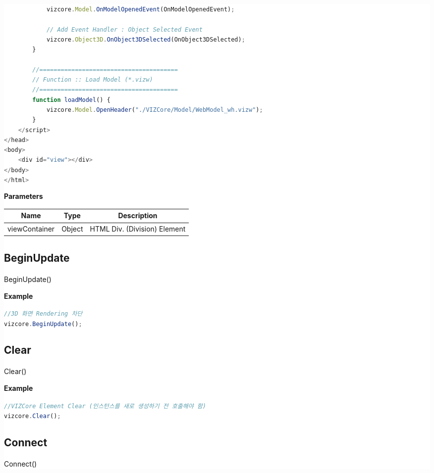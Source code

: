 ```Javascript
            vizcore.Model.OnModelOpenedEvent(OnModelOpenedEvent);

            // Add Event Handler : Object Selected Event
            vizcore.Object3D.OnObject3DSelected(OnObject3DSelected);
        }

        //=======================================
        // Function :: Load Model (*.vizw)
        //=======================================
        function loadModel() {
            vizcore.Model.OpenHeader("./VIZCore/Model/WebModel_wh.vizw");
        }
    </script>
</head>
<body>
    <div id="view"></div>
</body>
</html>
```
**Parameters**

| Name          | Type   | Description                  |
|---------------|--------|------------------------------|
| viewContainer | Object | HTML Div. (Division) Element |
</procedure>

## BeginUpdate
<procedure title="3D 화면 Rendering 차단" collapsible="true">
<note>BeginUpdate()</note>

**Example**
```Javascript
//3D 화면 Rendering 차단
vizcore.BeginUpdate();
```
</procedure>

## Clear
<procedure title="VIZCore Element Clear" collapsible="true">
<note>Clear()</note>

**Example**
```Javascript
//VIZCore Element Clear (인스턴스를 새로 생성하기 전 호출해야 함)
vizcore.Clear();
```
</procedure>

## Connect
<procedure title="VIZCore 라이선스 서버 연결" collapsible="true">
<note>Connect()</note>

